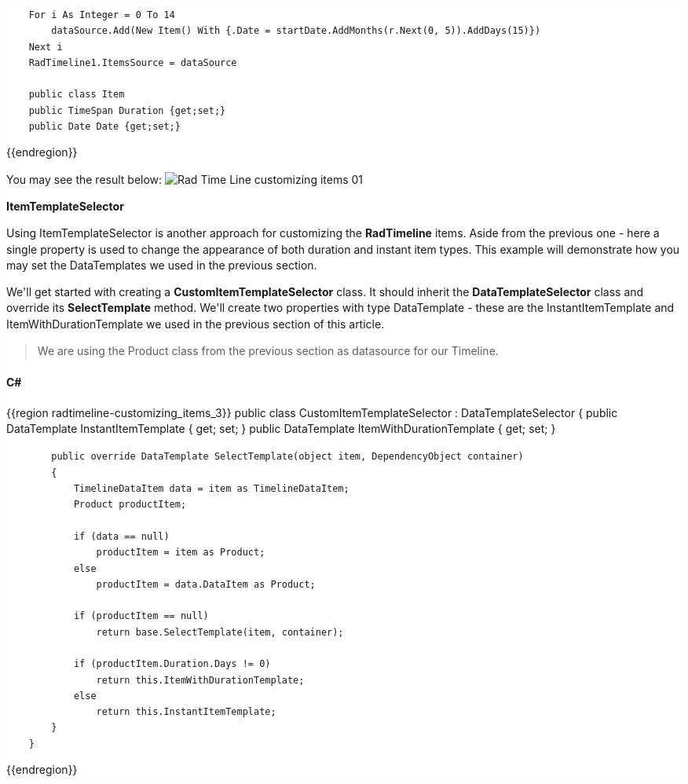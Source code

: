 		For i As Integer = 0 To 14
			dataSource.Add(New Item() With {.Date = startDate.AddMonths(r.Next(0, 5)).AddDays(15)})
		Next i
		RadTimeline1.ItemsSource = dataSource
	
		public class Item
		public TimeSpan Duration {get;set;}
		public Date Date {get;set;}
{{endregion}}


You may see the result below:
![Rad Time Line customizing items 01](images/RadTimeLine_customizing_items_01.PNG)

__ItemTemplateSelector__

Using ItemTemplateSelector is another approach for customizing the __RadTimeline__ items. Aside from the previous one - here a single property is used to change the appearance of both duration and instant item types. This example will demonstrate how you may set the DataTemplates we used in the previous section.            

We'll get started with creating a __CustomItemTemplateSelector__ class. It should inherit the __DataTemplateSelector__ class and override its __SelectTemplate__ method. We'll create two properties with type DataTemplate - these are the InstantItemTemplate and ItemWithDurationTemplate we used in the previous section of this article.            

>We are using the Product class from the previous section as datasource for our Timeline.

#### __C#__

{{region radtimeline-customizing_items_3}}
	 public class CustomItemTemplateSelector : DataTemplateSelector
	    {
	        public DataTemplate InstantItemTemplate { get; set; }
	        public DataTemplate ItemWithDurationTemplate { get; set; }
	
	        public override DataTemplate SelectTemplate(object item, DependencyObject container)
	        {
	            TimelineDataItem data = item as TimelineDataItem;
	            Product productItem;
	
	            if (data == null)
	                productItem = item as Product;
	            else
	                productItem = data.DataItem as Product;
	
	            if (productItem == null)
	                return base.SelectTemplate(item, container);
	
	            if (productItem.Duration.Days != 0)
	                return this.ItemWithDurationTemplate;
	            else
	                return this.InstantItemTemplate;
	        }
	    }
{{endregion}}
